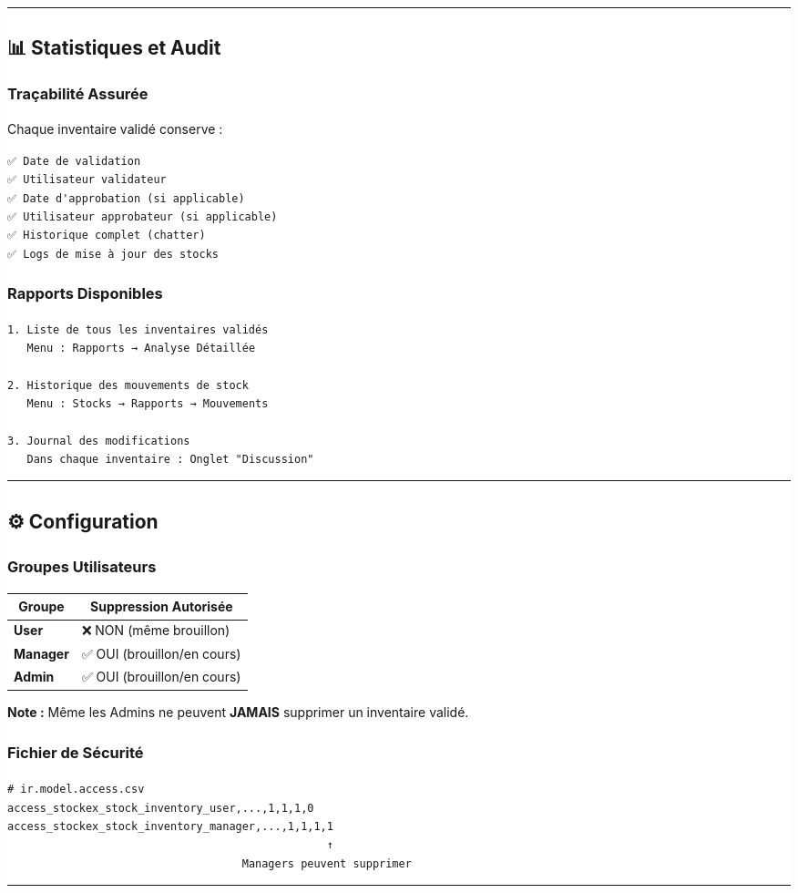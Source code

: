 
---

## 📊 **Statistiques et Audit**

### **Traçabilité Assurée**

Chaque inventaire validé conserve :
```
✅ Date de validation
✅ Utilisateur validateur
✅ Date d'approbation (si applicable)
✅ Utilisateur approbateur (si applicable)
✅ Historique complet (chatter)
✅ Logs de mise à jour des stocks
```

### **Rapports Disponibles**

```
1. Liste de tous les inventaires validés
   Menu : Rapports → Analyse Détaillée

2. Historique des mouvements de stock
   Menu : Stocks → Rapports → Mouvements

3. Journal des modifications
   Dans chaque inventaire : Onglet "Discussion"
```

---

## ⚙️ **Configuration**

### **Groupes Utilisateurs**

| Groupe | Suppression Autorisée |
|--------|----------------------|
| **User** | ❌ NON (même brouillon) |
| **Manager** | ✅ OUI (brouillon/en cours) |
| **Admin** | ✅ OUI (brouillon/en cours) |

**Note :** Même les Admins ne peuvent **JAMAIS** supprimer un inventaire validé.

### **Fichier de Sécurité**

```csv
# ir.model.access.csv
access_stockex_stock_inventory_user,...,1,1,1,0
access_stockex_stock_inventory_manager,...,1,1,1,1
                                                 ↑
                                    Managers peuvent supprimer
```

---
